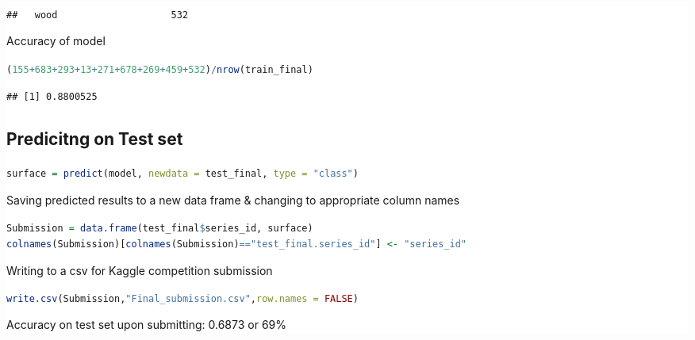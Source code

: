     ##   wood                    532

Accuracy of model

``` r
(155+683+293+13+271+678+269+459+532)/nrow(train_final)
```

    ## [1] 0.8800525

Predicitng on Test set
----------------------

``` r
surface = predict(model, newdata = test_final, type = "class")
```

Saving predicted results to a new data frame & changing to appropriate column names

``` r
Submission = data.frame(test_final$series_id, surface)
colnames(Submission)[colnames(Submission)=="test_final.series_id"] <- "series_id"
```

Writing to a csv for Kaggle competition submission

``` r
write.csv(Submission,"Final_submission.csv",row.names = FALSE)
```

Accuracy on test set upon submitting: 0.6873 or 69%
